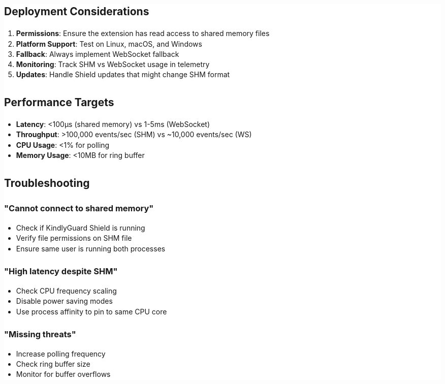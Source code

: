 ## Deployment Considerations

1. **Permissions**: Ensure the extension has read access to shared memory files
2. **Platform Support**: Test on Linux, macOS, and Windows
3. **Fallback**: Always implement WebSocket fallback
4. **Monitoring**: Track SHM vs WebSocket usage in telemetry
5. **Updates**: Handle Shield updates that might change SHM format

## Performance Targets

- **Latency**: <100μs (shared memory) vs 1-5ms (WebSocket)
- **Throughput**: >100,000 events/sec (SHM) vs ~10,000 events/sec (WS)
- **CPU Usage**: <1% for polling
- **Memory Usage**: <10MB for ring buffer

## Troubleshooting

### "Cannot connect to shared memory"
- Check if KindlyGuard Shield is running
- Verify file permissions on SHM file
- Ensure same user is running both processes

### "High latency despite SHM"
- Check CPU frequency scaling
- Disable power saving modes
- Use process affinity to pin to same CPU core

### "Missing threats"
- Increase polling frequency
- Check ring buffer size
- Monitor for buffer overflows